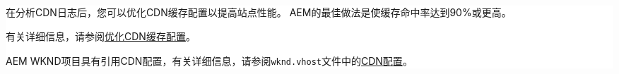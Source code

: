 在分析CDN日志后，您可以优化CDN缓存配置以提高站点性能。 AEM的最佳做法是使缓存命中率达到90%或更高。

有关详细信息，请参阅[优化CDN缓存配置](https://experienceleague.adobe.com/zh-hans/docs/experience-manager-cloud-service/content/implementing/content-delivery/caching)。

AEM WKND项目具有引用CDN配置，有关详细信息，请参阅`wknd.vhost`文件中的[CDN配置](https://github.com/adobe/aem-guides-wknd/blob/main/dispatcher/src/conf.d/available_vhosts/wknd.vhost#L137-L190)。
